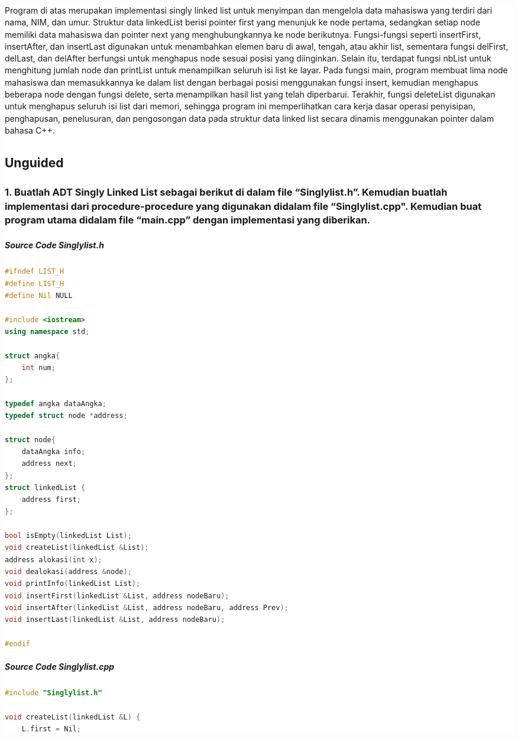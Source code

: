 Program di atas merupakan implementasi singly linked list untuk menyimpan dan mengelola data mahasiswa yang terdiri dari nama, NIM, dan umur. Struktur data linkedList berisi pointer first yang menunjuk ke node pertama, sedangkan setiap node memiliki data mahasiswa dan pointer next yang menghubungkannya ke node berikutnya. Fungsi-fungsi seperti insertFirst, insertAfter, dan insertLast digunakan untuk menambahkan elemen baru di awal, tengah, atau akhir list, sementara fungsi delFirst, delLast, dan delAfter berfungsi untuk menghapus node sesuai posisi yang diinginkan. Selain itu, terdapat fungsi nbList untuk menghitung jumlah node dan printList untuk menampilkan seluruh isi list ke layar. Pada fungsi main, program membuat lima node mahasiswa dan memasukkannya ke dalam list dengan berbagai posisi menggunakan fungsi insert, kemudian menghapus beberapa node dengan fungsi delete, serta menampilkan hasil list yang telah diperbarui. Terakhir, fungsi deleteList digunakan untuk menghapus seluruh isi list dari memori, sehingga program ini memperlihatkan cara kerja dasar operasi penyisipan, penghapusan, penelusuran, dan pengosongan data pada struktur data linked list secara dinamis menggunakan pointer dalam bahasa C++.

## Unguided 

### 1. Buatlah ADT Singly Linked List sebagai berikut di dalam file “Singlylist.h”. Kemudian buatlah implementasi dari procedure-procedure yang digunakan didalam file “Singlylist.cpp". Kemudian buat program utama didalam file “main.cpp” dengan implementasi yang diberikan.

##### Source Code Singlylist.h
```C++
#ifndef LIST_H
#define LIST_H
#define Nil NULL

#include <iostream>
using namespace std;

struct angka{
    int num;
};

typedef angka dataAngka;
typedef struct node *address;

struct node{
    dataAngka info;
    address next;
};
struct linkedList {
    address first;
};
  
bool isEmpty(linkedList List);
void createList(linkedList &List);
address alokasi(int x);
void dealokasi(address &node);
void printInfo(linkedList List);
void insertFirst(linkedList &List, address nodeBaru);
void insertAfter(linkedList &List, address nodeBaru, address Prev);
void insertLast(linkedList &List, address nodeBaru);

#endif
```
##### Source Code Singlylist.cpp
```C++
#include "Singlylist.h"

void createList(linkedList &L) {
    L.first = Nil;
```